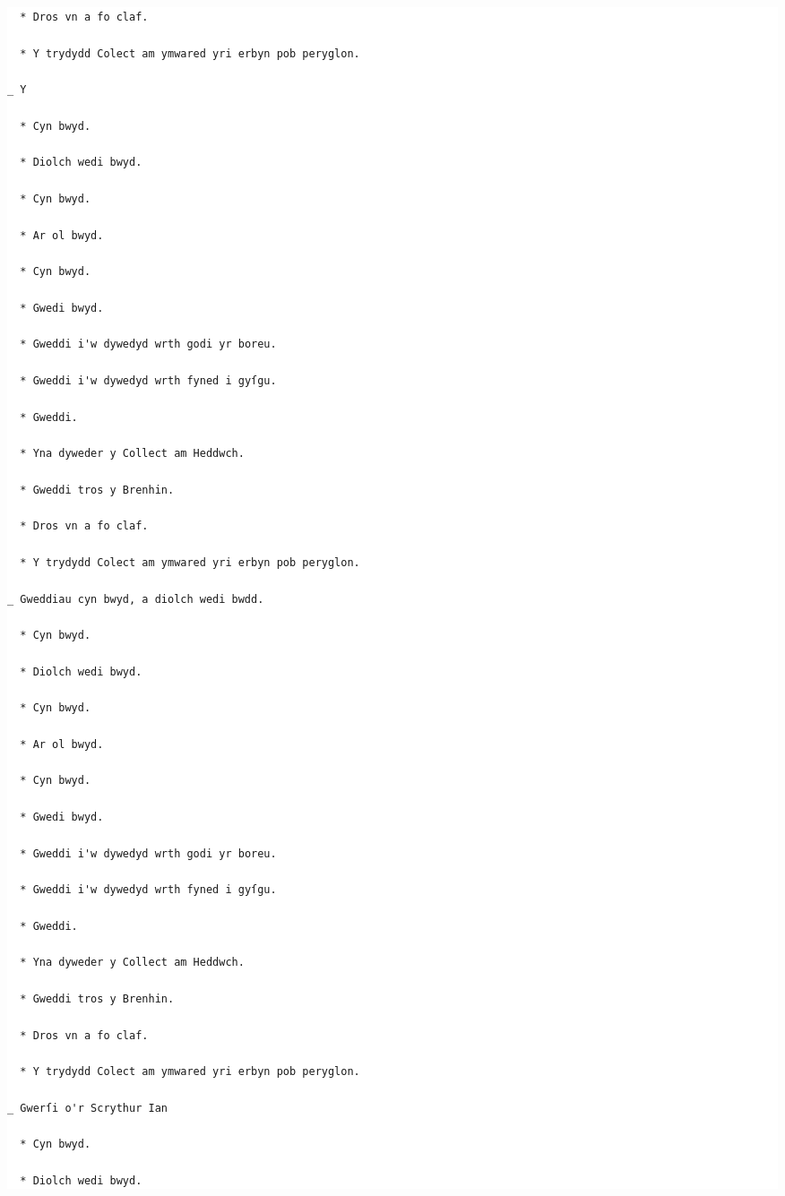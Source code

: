       * Dros vn a fo claf.

      * Y trydydd Colect am ymwared yri erbyn pob peryglon.

    _ Y

      * Cyn bwyd.

      * Diolch wedi bwyd.

      * Cyn bwyd.

      * Ar ol bwyd.

      * Cyn bwyd.

      * Gwedi bwyd.

      * Gweddi i'w dywedyd wrth godi yr boreu.

      * Gweddi i'w dywedyd wrth fyned i gyſgu.

      * Gweddi.

      * Yna dyweder y Collect am Heddwch.

      * Gweddi tros y Brenhin.

      * Dros vn a fo claf.

      * Y trydydd Colect am ymwared yri erbyn pob peryglon.

    _ Gweddiau cyn bwyd, a diolch wedi bwdd.

      * Cyn bwyd.

      * Diolch wedi bwyd.

      * Cyn bwyd.

      * Ar ol bwyd.

      * Cyn bwyd.

      * Gwedi bwyd.

      * Gweddi i'w dywedyd wrth godi yr boreu.

      * Gweddi i'w dywedyd wrth fyned i gyſgu.

      * Gweddi.

      * Yna dyweder y Collect am Heddwch.

      * Gweddi tros y Brenhin.

      * Dros vn a fo claf.

      * Y trydydd Colect am ymwared yri erbyn pob peryglon.

    _ Gwerſi o'r Scrythur Ian

      * Cyn bwyd.

      * Diolch wedi bwyd.
